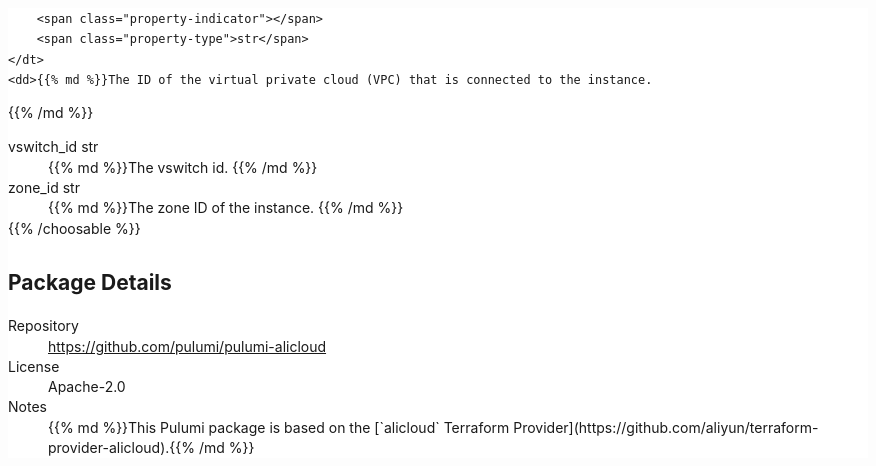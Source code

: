         <span class="property-indicator"></span>
        <span class="property-type">str</span>
    </dt>
    <dd>{{% md %}}The ID of the virtual private cloud (VPC) that is connected to the instance.
{{% /md %}}</dd><dt class="property-required"
            title="Required">
        <span id="vswitch_id_python">
<a href="#vswitch_id_python" style="color: inherit; text-decoration: inherit;">vswitch_<wbr>id</a>
</span>
        <span class="property-indicator"></span>
        <span class="property-type">str</span>
    </dt>
    <dd>{{% md %}}The vswitch id.
{{% /md %}}</dd><dt class="property-required"
            title="Required">
        <span id="zone_id_python">
<a href="#zone_id_python" style="color: inherit; text-decoration: inherit;">zone_<wbr>id</a>
</span>
        <span class="property-indicator"></span>
        <span class="property-type">str</span>
    </dt>
    <dd>{{% md %}}The zone ID of the instance.
{{% /md %}}</dd></dl>
{{% /choosable %}}





<h2 id="package-details">Package Details</h2>
<dl class="package-details">
	<dt>Repository</dt>
	<dd><a href="https://github.com/pulumi/pulumi-alicloud">https://github.com/pulumi/pulumi-alicloud</a></dd>
	<dt>License</dt>
	<dd>Apache-2.0</dd>
	<dt>Notes</dt>
	<dd>{{% md %}}This Pulumi package is based on the [`alicloud` Terraform Provider](https://github.com/aliyun/terraform-provider-alicloud).{{% /md %}}</dd>
</dl>

